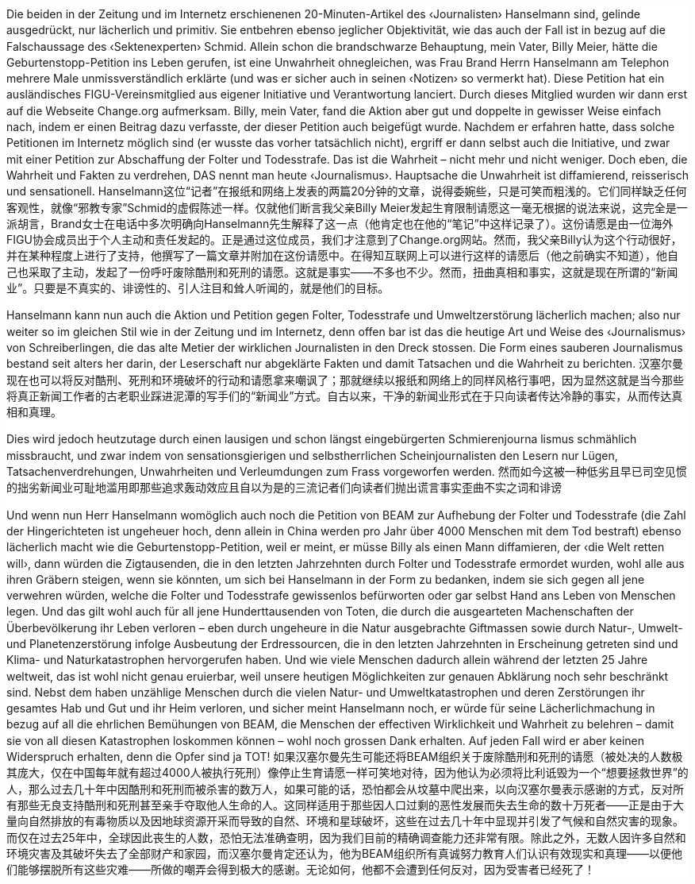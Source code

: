 Die beiden in der Zeitung und im Internetz erschienenen 20-Minuten-Artikel des ‹Journalisten› Hanselmann sind, gelinde ausgedrückt, nur lächerlich und primitiv. Sie entbehren ebenso jeglicher Objektivität, wie das auch der Fall ist in bezug auf die Falschaussage des ‹Sektenexperten› Schmid. Allein schon die brandschwarze Behauptung, mein Vater, Billy Meier, hätte die Geburtenstopp-Petition ins Leben gerufen, ist eine Unwahrheit ohnegleichen, was Frau Brand Herrn Hanselmann am Telephon mehrere Male unmissverständlich erklärte (und was er sicher auch in seinen ‹Notizen› so vermerkt hat). Diese Petition hat ein ausländisches FIGU-Vereinsmitglied aus eigener Initiative und Verantwortung lanciert. Durch dieses Mitglied wurden wir dann erst auf die Webseite Change.org aufmerksam. Billy, mein Vater, fand die Aktion aber gut und doppelte in gewisser Weise einfach nach, indem er einen Beitrag dazu verfasste, der dieser Petition auch beigefügt wurde. Nachdem er erfahren hatte, dass solche Petitionen im Internetz möglich sind (er wusste das vorher tatsächlich nicht), ergriff er dann selbst auch die Initiative, und zwar mit einer Petition zur Abschaffung der Folter und Todesstrafe. Das ist die Wahrheit – nicht mehr und nicht weniger. Doch eben, die Wahrheit und Fakten zu verdrehen, DAS nennt man heute ‹Journalismus›. Hauptsache die Unwahrheit ist diffamierend, reisserisch und sensationell.
Hanselmann这位“记者”在报纸和网络上发表的两篇20分钟的文章，说得委婉些，只是可笑而粗浅的。它们同样缺乏任何客观性，就像“邪教专家”Schmid的虚假陈述一样。仅就他们断言我父亲Billy Meier发起生育限制请愿这一毫无根据的说法来说，这完全是一派胡言，Brand女士在电话中多次明确向Hanselmann先生解释了这一点（他肯定也在他的“笔记”中这样记录了）。这份请愿是由一位海外FIGU协会成员出于个人主动和责任发起的。正是通过这位成员，我们才注意到了Change.org网站。然而，我父亲Billy认为这个行动很好，并在某种程度上进行了支持，他撰写了一篇文章并附加在这份请愿中。在得知互联网上可以进行这样的请愿后（他之前确实不知道），他自己也采取了主动，发起了一份呼吁废除酷刑和死刑的请愿。这就是事实——不多也不少。然而，扭曲真相和事实，这就是现在所谓的“新闻业”。只要是不真实的、诽谤性的、引人注目和耸人听闻的，就是他们的目标。

Hanselmann kann nun auch die Aktion und Petition gegen Folter, Todesstrafe und Umweltzerstörung lächerlich machen; also nur weiter so im gleichen Stil wie in der Zeitung und im Internetz, denn offen bar ist das die heutige Art und Weise des ‹Journalismus› von Schreiberlingen, die das alte Metier der wirklichen Journalisten in den Dreck stossen. Die Form eines sauberen Journalismus bestand seit alters her darin, der Leserschaft nur abgeklärte Fakten und damit Tatsachen und die Wahrheit zu berichten.
汉塞尔曼现在也可以将反对酷刑、死刑和环境破坏的行动和请愿拿来嘲讽了；那就继续以报纸和网络上的同样风格行事吧，因为显然这就是当今那些将真正新闻工作者的古老职业踩进泥潭的写手们的“新闻业”方式。自古以来，干净的新闻业形式在于只向读者传达冷静的事实，从而传达真相和真理。

Dies wird jedoch heutzutage durch einen lausigen und schon längst eingebürgerten Schmierenjourna lismus schmählich missbraucht, und zwar indem von sensationsgierigen und selbstherrlichen Scheinjournalisten den Lesern nur Lügen, Tatsachenverdrehungen, Unwahrheiten und Verleumdungen zum Frass vorgeworfen werden.
然而如今这被一种低劣且早已司空见惯的拙劣新闻业可耻地滥用即那些追求轰动效应且自以为是的三流记者们向读者们抛出谎言事实歪曲不实之词和诽谤

Und wenn nun Herr Hanselmann womöglich auch noch die Petition von BEAM zur Aufhebung der Folter und Todesstrafe (die Zahl der Hingerichteten ist ungeheuer hoch, denn allein in China werden pro Jahr über 4000 Menschen mit dem Tod bestraft) ebenso lächerlich macht wie die Geburtenstopp-Petition, weil er meint, er müsse Billy als einen Mann diffamieren, der ‹die Welt retten will›, dann würden die Zigtausenden, die in den letzten Jahrzehnten durch Folter und Todesstrafe ermordet wurden, wohl alle aus ihren Gräbern steigen, wenn sie könnten, um sich bei Hanselmann in der Form zu bedanken, indem sie sich gegen all jene verwehren würden, welche die Folter und Todesstrafe gewissenlos befürworten oder gar selbst Hand ans Leben von Menschen legen. Und das gilt wohl auch für all jene Hunderttausenden von Toten, die durch die ausgearteten Machenschaften der Überbevölkerung ihr Leben verloren – eben durch ungeheure in die Natur ausgebrachte Giftmassen sowie durch Natur-, Umwelt- und Planetenzerstörung infolge Ausbeutung der Erdressourcen, die in den letzten Jahrzehnten in Erscheinung getreten sind und Klima- und Naturkatastrophen hervorgerufen haben. Und wie viele Menschen dadurch allein während der letzten 25 Jahre weltweit, das ist wohl nicht genau eruierbar, weil unsere heutigen Möglichkeiten zur genauen Abklärung noch sehr beschränkt sind. Nebst dem haben unzählige Menschen durch die vielen Natur- und Umweltkatastrophen und deren Zerstörungen ihr gesamtes Hab und Gut und ihr Heim verloren, und sicher meint Hanselmann noch, er würde für seine Lächerlichmachung in bezug auf all die ehrlichen Bemühungen von BEAM, die Menschen der effectiven Wirklichkeit und Wahrheit zu belehren – damit sie von all diesen Katastrophen loskommen können – wohl noch grossen Dank erhalten. Auf jeden Fall wird er aber keinen Widerspruch erhalten, denn die Opfer sind ja TOT!
如果汉塞尔曼先生可能还将BEAM组织关于废除酷刑和死刑的请愿（被处决的人数极其庞大，仅在中国每年就有超过4000人被执行死刑）像停止生育请愿一样可笑地对待，因为他认为必须将比利诋毁为一个“想要拯救世界”的人，那么过去几十年中因酷刑和死刑而被杀害的数万人，如果可能的话，恐怕都会从坟墓中爬出来，以向汉塞尔曼表示感谢的方式，反对所有那些无良支持酷刑和死刑甚至亲手夺取他人生命的人。这同样适用于那些因人口过剩的恶性发展而失去生命的数十万死者——正是由于大量向自然排放的有毒物质以及因地球资源开采而导致的自然、环境和星球破坏，这些在过去几十年中显现并引发了气候和自然灾害的现象。而仅在过去25年中，全球因此丧生的人数，恐怕无法准确查明，因为我们目前的精确调查能力还非常有限。除此之外，无数人因许多自然和环境灾害及其破坏失去了全部财产和家园，而汉塞尔曼肯定还认为，他为BEAM组织所有真诚努力教育人们认识有效现实和真理——以便他们能够摆脱所有这些灾难——所做的嘲弄会得到极大的感谢。无论如何，他都不会遭到任何反对，因为受害者已经死了！
